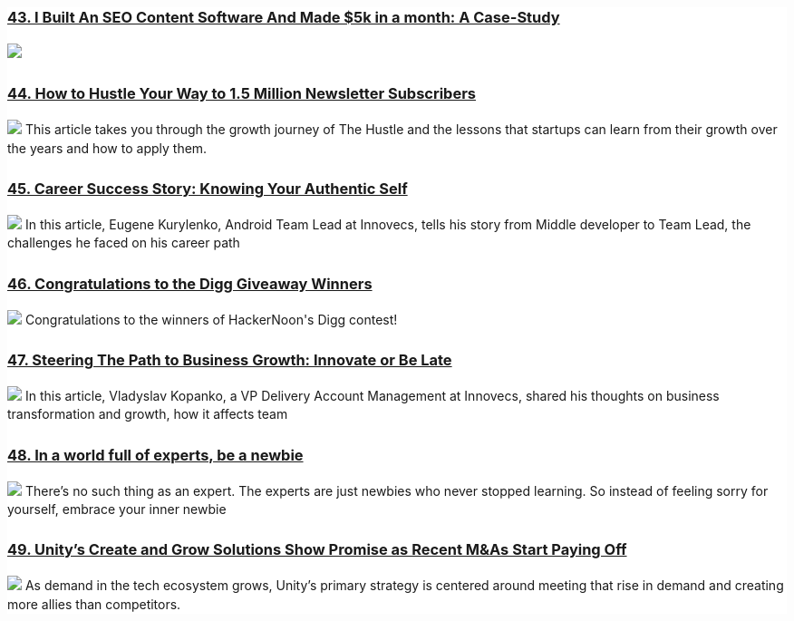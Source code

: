 ### [43. I Built An SEO Content Software And Made $5k in a month: A Case-Study](https://hackernoon.com/i-built-an-seo-content-software-and-made-dollar5k-in-a-month-a-case-study)
![](https://cdn.hackernoon.com/images/3Br4lCEryMRuYE0qKNMa4pIHsIJ2-32139pu.jpeg)


### [44. How to Hustle Your Way to 1.5 Million Newsletter Subscribers](https://hackernoon.com/how-to-hustle-your-way-to-15-million-newsletter-subscribers)
![](https://cdn.hackernoon.com/images/SfOPbgSoOZVukPd7mPBLJTpTHF32-wyjk35qf.jpeg)
This article takes you through the growth journey of The Hustle and the lessons that startups can learn from their growth over the years and how to apply them. 

### [45. Career Success Story: Knowing Your Authentic Self](https://hackernoon.com/career-success-story-knowing-your-authentic-self)
![](https://cdn.hackernoon.com/images/Cvs9PeZ2cxRoYFzseZcQLw6SreU2-fia3rav.jpeg)
In this article, Eugene Kurylenko, Android Team Lead at Innovecs, tells his story from Middle developer to Team Lead, the challenges he faced on his career path

### [46. Congratulations to the Digg Giveaway Winners](https://hackernoon.com/congratulations-to-the-digg-giveaway-winners-011w37nh)
![](https://cdn.hackernoon.com/images/1U5HvSvML2ZfQK0Z4nsCAPtrPF33-g6fb3532.jpeg)
Congratulations to the winners of HackerNoon's Digg contest!

### [47. Steering The Path to Business Growth: Innovate or Be Late](https://hackernoon.com/steering-the-path-to-business-growth-innovate-or-be-late)
![](https://cdn.hackernoon.com/images/xNUfF0pkaveqxdnTetM75ehbKXa2-rj93rm5.jpeg)
In this article, Vladyslav Kopanko, a VP Delivery Account Management at Innovecs, shared his thoughts on business transformation and growth, how it affects team

### [48. In a world full of experts, be a newbie](https://hackernoon.com/its-okay-to-not-be-an-expert-be-a-newbie)
![](https://cdn.hackernoon.com/images/3nZg1mO3L1hKsmOFhBFXYNh4Pty2-0s93qcp.jpeg)
There’s no such thing as an expert. The experts are just newbies who never stopped learning. So instead of feeling sorry for yourself, embrace your inner newbie

### [49. Unity’s Create and Grow Solutions Show Promise as Recent M&As Start Paying Off](https://hackernoon.com/unitys-create-and-grow-solutions-show-promise-as-recent-mandas-start-paying-off)
![](https://cdn.hackernoon.com/images/8XNOXRgh02hSlut2mkXST3bfX703-ey93pgq.jpeg)
As demand in the tech ecosystem grows, Unity’s primary strategy is centered around meeting that rise in demand and creating more allies than competitors.
